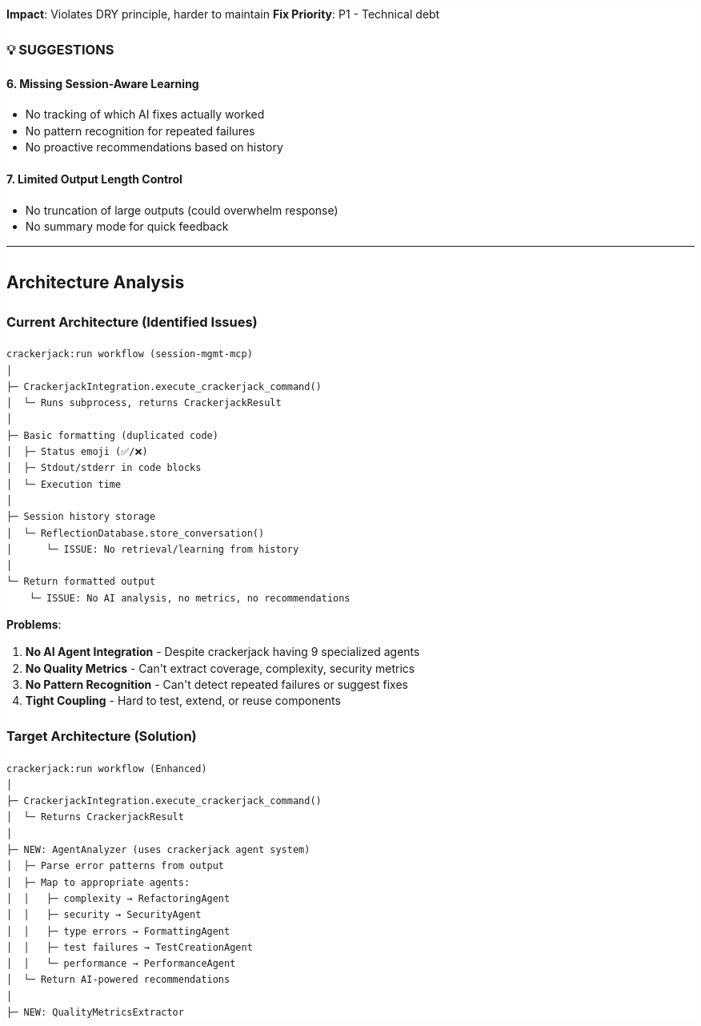 **Impact**: Violates DRY principle, harder to maintain
**Fix Priority**: P1 - Technical debt

### 💡 SUGGESTIONS

#### 6. Missing Session-Aware Learning
- No tracking of which AI fixes actually worked
- No pattern recognition for repeated failures
- No proactive recommendations based on history

#### 7. Limited Output Length Control
- No truncation of large outputs (could overwhelm response)
- No summary mode for quick feedback

---

## Architecture Analysis

### Current Architecture (Identified Issues)

```
crackerjack:run workflow (session-mgmt-mcp)
│
├─ CrackerjackIntegration.execute_crackerjack_command()
│  └─ Runs subprocess, returns CrackerjackResult
│
├─ Basic formatting (duplicated code)
│  ├─ Status emoji (✅/❌)
│  ├─ Stdout/stderr in code blocks
│  └─ Execution time
│
├─ Session history storage
│  └─ ReflectionDatabase.store_conversation()
│      └─ ISSUE: No retrieval/learning from history
│
└─ Return formatted output
    └─ ISSUE: No AI analysis, no metrics, no recommendations
```

**Problems**:
1. **No AI Agent Integration** - Despite crackerjack having 9 specialized agents
2. **No Quality Metrics** - Can't extract coverage, complexity, security metrics
3. **No Pattern Recognition** - Can't detect repeated failures or suggest fixes
4. **Tight Coupling** - Hard to test, extend, or reuse components

### Target Architecture (Solution)

```
crackerjack:run workflow (Enhanced)
│
├─ CrackerjackIntegration.execute_crackerjack_command()
│  └─ Returns CrackerjackResult
│
├─ NEW: AgentAnalyzer (uses crackerjack agent system)
│  ├─ Parse error patterns from output
│  ├─ Map to appropriate agents:
│  │   ├─ complexity → RefactoringAgent
│  │   ├─ security → SecurityAgent
│  │   ├─ type errors → FormattingAgent
│  │   ├─ test failures → TestCreationAgent
│  │   └─ performance → PerformanceAgent
│  └─ Return AI-powered recommendations
│
├─ NEW: QualityMetricsExtractor
```